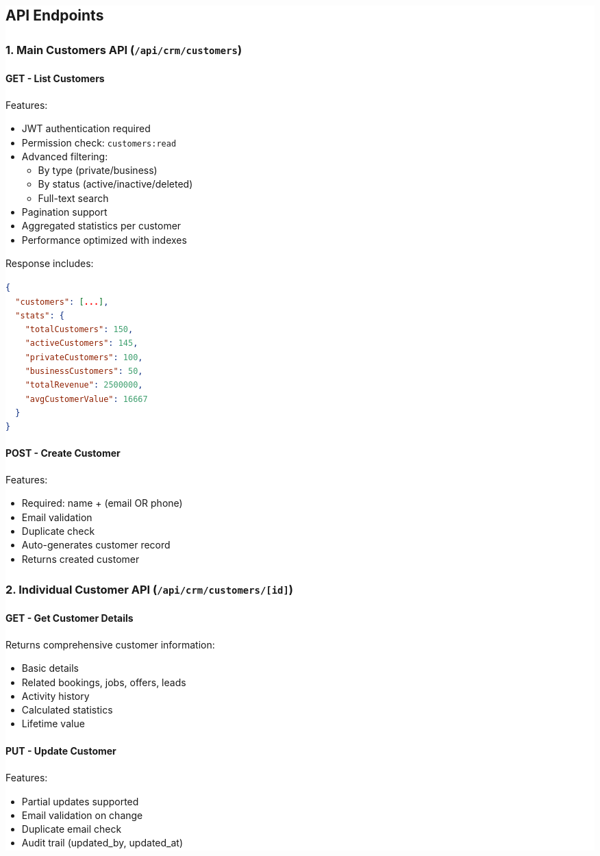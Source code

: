 ## API Endpoints

### 1. Main Customers API (`/api/crm/customers`)

#### GET - List Customers
Features:
- JWT authentication required
- Permission check: `customers:read`
- Advanced filtering:
  - By type (private/business)
  - By status (active/inactive/deleted)
  - Full-text search
- Pagination support
- Aggregated statistics per customer
- Performance optimized with indexes

Response includes:
```json
{
  "customers": [...],
  "stats": {
    "totalCustomers": 150,
    "activeCustomers": 145,
    "privateCustomers": 100,
    "businessCustomers": 50,
    "totalRevenue": 2500000,
    "avgCustomerValue": 16667
  }
}
```

#### POST - Create Customer
Features:
- Required: name + (email OR phone)
- Email validation
- Duplicate check
- Auto-generates customer record
- Returns created customer

### 2. Individual Customer API (`/api/crm/customers/[id]`)

#### GET - Get Customer Details
Returns comprehensive customer information:
- Basic details
- Related bookings, jobs, offers, leads
- Activity history
- Calculated statistics
- Lifetime value

#### PUT - Update Customer
Features:
- Partial updates supported
- Email validation on change
- Duplicate email check
- Audit trail (updated_by, updated_at)
